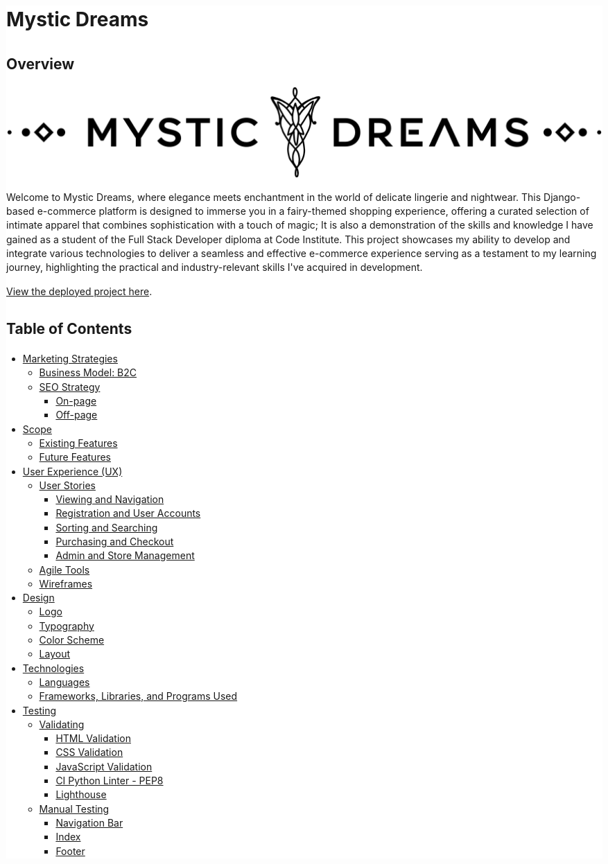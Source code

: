 # Mystic Dreams

 ## Overview

 ![heading](static/images/readme/mystic-dream-02.png)

 Welcome to Mystic Dreams, where elegance meets enchantment in the world of delicate lingerie and nightwear. This Django-based e-commerce platform is designed to immerse you in a fairy-themed shopping experience, offering a curated selection of intimate apparel that combines sophistication with a touch of magic; It is also a demonstration of the skills and knowledge I have gained as a student of the Full Stack Developer diploma at Code Institute. 
 This project showcases my ability to develop and integrate various technologies to deliver a seamless and effective e-commerce experience serving as a testament to my learning journey, highlighting the practical and industry-relevant skills I've acquired in development.
 
 [View the deployed project here](https://mystic-intimate-b5e28fa0a305.herokuapp.com/).

 ## Table of Contents

- [Marketing Strategies](#marketing-strategies)
  - [Business Model: B2C](#business-model-b2c)
  - [SEO Strategy](#seo-strategy)
    - [On-page](#on-page)
    - [Off-page](#off-page)
- [Scope](#scope)
  - [Existing Features](#existing-features)
  - [Future Features](#future-features)
- [User Experience (UX)](#user-experience-ux)
  - [User Stories](#user-stories)
    - [Viewing and Navigation](#viewing-and-navigation)
    - [Registration and User Accounts](#registration-and-user-accounts)
    - [Sorting and Searching](#sorting-and-searching)
    - [Purchasing and Checkout](#purchasing-and-checkout)
    - [Admin and Store Management](#admin-and-store-management)
  - [Agile Tools](#agile-tools)
  - [Wireframes](#wireframes)
- [Design](#design)
  - [Logo](#logo)
  - [Typography](#typography)
  - [Color Scheme](#color-scheme)
  - [Layout](#layout)
- [Technologies](#technologies)
  - [Languages](#languages)
  - [Frameworks, Libraries, and Programs Used](#frameworks-libraries-and-programs-used)
- [Testing](#testing)
  - [Validating](#validating)
    - [HTML Validation](#html-validation)
    - [CSS Validation](#css-validation)
    - [JavaScript Validation](#javascript-validation)
    - [CI Python Linter - PEP8](#ci-python-linter---pep8)
    - [Lighthouse](#lighthouse)
  - [Manual Testing](#manual-testing)
    - [Navigation Bar](#navigation-bar)
    - [Index](#index)
    - [Footer](#footer)
